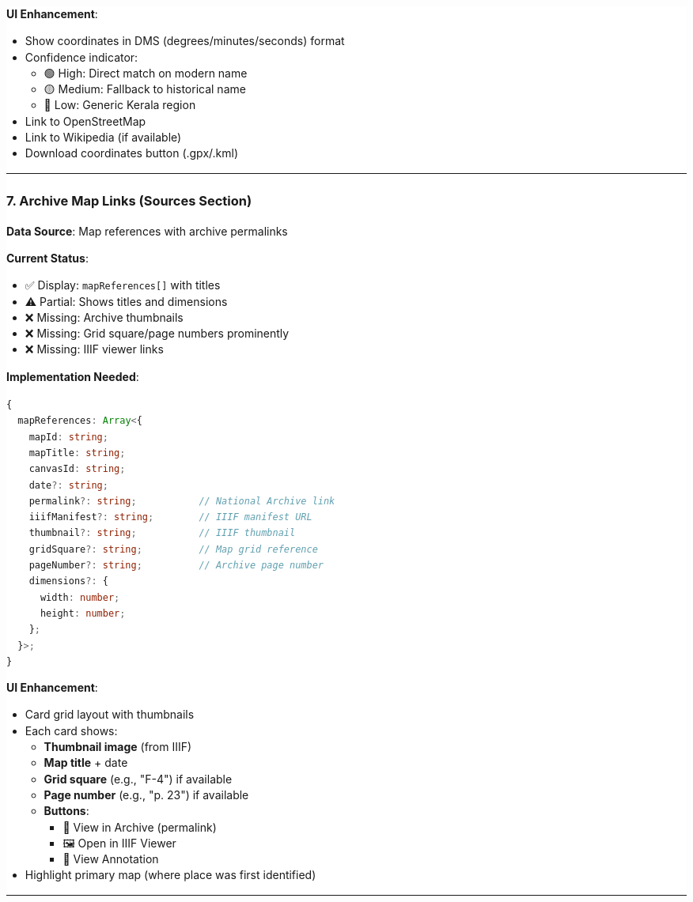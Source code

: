 **UI Enhancement**:
- Show coordinates in DMS (degrees/minutes/seconds) format
- Confidence indicator:
  - 🟢 High: Direct match on modern name
  - 🟡 Medium: Fallback to historical name
  - 🔴 Low: Generic Kerala region
- Link to OpenStreetMap
- Link to Wikipedia (if available)
- Download coordinates button (.gpx/.kml)

---

### 7. **Archive Map Links** (Sources Section)
**Data Source**: Map references with archive permalinks

**Current Status**:
- ✅ Display: `mapReferences[]` with titles
- ⚠️ Partial: Shows titles and dimensions
- ❌ Missing: Archive thumbnails
- ❌ Missing: Grid square/page numbers prominently
- ❌ Missing: IIIF viewer links

**Implementation Needed**:
```typescript
{
  mapReferences: Array<{
    mapId: string;
    mapTitle: string;
    canvasId: string;
    date?: string;
    permalink?: string;           // National Archive link
    iiifManifest?: string;        // IIIF manifest URL
    thumbnail?: string;           // IIIF thumbnail
    gridSquare?: string;          // Map grid reference
    pageNumber?: string;          // Archive page number
    dimensions?: {
      width: number;
      height: number;
    };
  }>;
}
```

**UI Enhancement**:
- Card grid layout with thumbnails
- Each card shows:
  - **Thumbnail image** (from IIIF)
  - **Map title** + date
  - **Grid square** (e.g., "F-4") if available
  - **Page number** (e.g., "p. 23") if available
  - **Buttons**:
    - 🔗 View in Archive (permalink)
    - 🖼️ Open in IIIF Viewer
    - 📍 View Annotation
- Highlight primary map (where place was first identified)

---